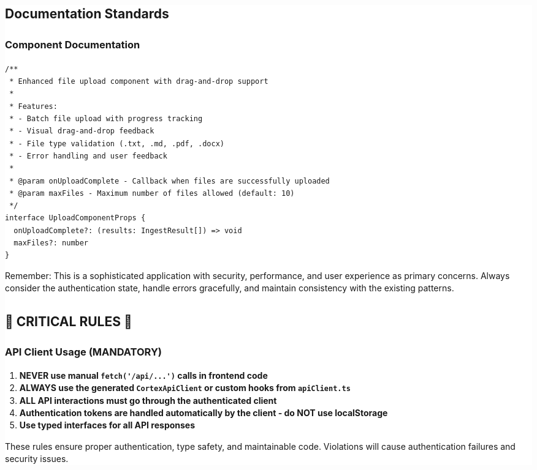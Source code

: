 ## Documentation Standards

### Component Documentation
```tsx
/**
 * Enhanced file upload component with drag-and-drop support
 * 
 * Features:
 * - Batch file upload with progress tracking
 * - Visual drag-and-drop feedback
 * - File type validation (.txt, .md, .pdf, .docx)
 * - Error handling and user feedback
 * 
 * @param onUploadComplete - Callback when files are successfully uploaded
 * @param maxFiles - Maximum number of files allowed (default: 10)
 */
interface UploadComponentProps {
  onUploadComplete?: (results: IngestResult[]) => void
  maxFiles?: number
}
```

Remember: This is a sophisticated application with security, performance, and user experience as primary concerns. Always consider the authentication state, handle errors gracefully, and maintain consistency with the existing patterns.

## 🚨 CRITICAL RULES 🚨

### API Client Usage (MANDATORY)
1. **NEVER use manual `fetch('/api/...')` calls in frontend code**
2. **ALWAYS use the generated `CortexApiClient` or custom hooks from `apiClient.ts`**
3. **ALL API interactions must go through the authenticated client**
4. **Authentication tokens are handled automatically by the client - do NOT use localStorage**
5. **Use typed interfaces for all API responses**

These rules ensure proper authentication, type safety, and maintainable code. Violations will cause authentication failures and security issues.
